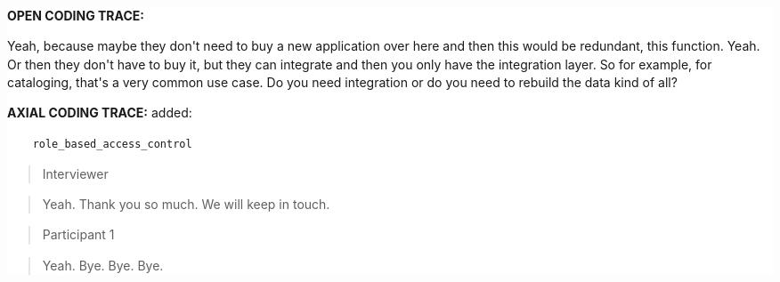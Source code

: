 **OPEN CODING TRACE:**

 Yeah, because maybe they don't need to buy a new application over here and then this would be redundant, this function. Yeah. Or then they don't have to buy it, but they can integrate and then you only have the integration layer. So for example, for cataloging, that's a very common use case. Do you need integration or do you need to rebuild the data kind of all?

**AXIAL CODING TRACE:**
added:
``` python
    role_based_access_control
``` 

> Interviewer

> Yeah. Thank you so much. We will keep in touch. 

> Participant 1

> Yeah. Bye. Bye. Bye.

